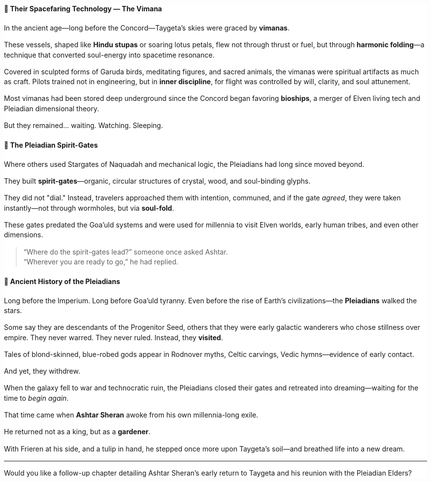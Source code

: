 #### 🚀 Their Spacefaring Technology — The Vimana

In the ancient age—long before the Concord—Taygeta’s skies were graced by **vimanas**.

These vessels, shaped like **Hindu stupas** or soaring lotus petals, flew not through thrust or fuel, but through **harmonic folding**—a technique that converted soul-energy into spacetime resonance.

Covered in sculpted forms of Garuda birds, meditating figures, and sacred animals, the vimanas were spiritual artifacts as much as craft. Pilots trained not in engineering, but in **inner discipline**, for flight was controlled by will, clarity, and soul attunement.

Most vimanas had been stored deep underground since the Concord began favoring **bioships**, a merger of Elven living tech and Pleiadian dimensional theory.

But they remained... waiting. Watching. Sleeping.

#### 🌌 The Pleiadian Spirit-Gates

Where others used Stargates of Naquadah and mechanical logic, the Pleiadians had long since moved beyond.

They built **spirit-gates**—organic, circular structures of crystal, wood, and soul-binding glyphs.

They did not "dial." Instead, travelers approached them with intention, communed, and if the gate _agreed_, they were taken instantly—not through wormholes, but via **soul-fold**.

These gates predated the Goa’uld systems and were used for millennia to visit Elven worlds, early human tribes, and even other dimensions.

> “Where do the spirit-gates lead?” someone once asked Ashtar.  
> “Wherever you are ready to go,” he had replied.

#### 📜 Ancient History of the Pleiadians

Long before the Imperium. Long before Goa’uld tyranny. Even before the rise of Earth’s civilizations—the **Pleiadians** walked the stars.

Some say they are descendants of the Progenitor Seed, others that they were early galactic wanderers who chose stillness over empire. They never warred. They never ruled. Instead, they **visited**.

Tales of blond-skinned, blue-robed gods appear in Rodnover myths, Celtic carvings, Vedic hymns—evidence of early contact.

And yet, they withdrew.

When the galaxy fell to war and technocratic ruin, the Pleiadians closed their gates and retreated into dreaming—waiting for the time to _begin again_.

That time came when **Ashtar Sheran** awoke from his own millennia-long exile.

He returned not as a king, but as a **gardener**.

With Frieren at his side, and a tulip in hand, he stepped once more upon Taygeta’s soil—and breathed life into a new dream.

---

Would you like a follow-up chapter detailing Ashtar Sheran’s early return to Taygeta and his reunion with the Pleiadian Elders?

